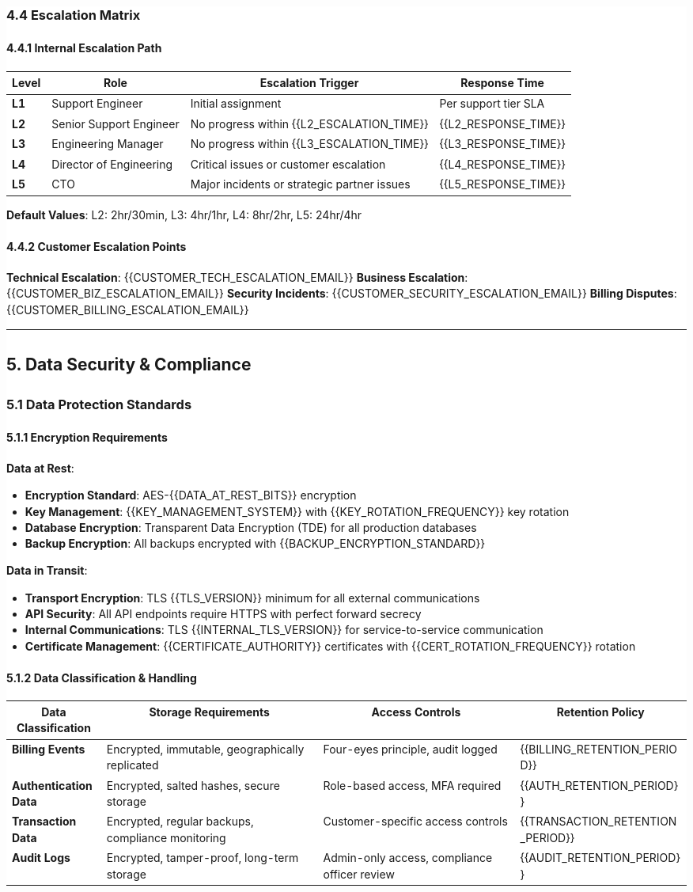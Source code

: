 ### 4.4 Escalation Matrix

#### 4.4.1 Internal Escalation Path

| Level | Role | Escalation Trigger | Response Time |
|-------|------|-------------------|---------------|
| **L1** | Support Engineer | Initial assignment | Per support tier SLA |
| **L2** | Senior Support Engineer | No progress within {{L2_ESCALATION_TIME}} | {{L2_RESPONSE_TIME}} |
| **L3** | Engineering Manager | No progress within {{L3_ESCALATION_TIME}} | {{L3_RESPONSE_TIME}} |
| **L4** | Director of Engineering | Critical issues or customer escalation | {{L4_RESPONSE_TIME}} |
| **L5** | CTO | Major incidents or strategic partner issues | {{L5_RESPONSE_TIME}} |

**Default Values**: L2: 2hr/30min, L3: 4hr/1hr, L4: 8hr/2hr, L5: 24hr/4hr

#### 4.4.2 Customer Escalation Points

**Technical Escalation**: {{CUSTOMER_TECH_ESCALATION_EMAIL}}
**Business Escalation**: {{CUSTOMER_BIZ_ESCALATION_EMAIL}}
**Security Incidents**: {{CUSTOMER_SECURITY_ESCALATION_EMAIL}}
**Billing Disputes**: {{CUSTOMER_BILLING_ESCALATION_EMAIL}}

---

## 5. Data Security & Compliance

### 5.1 Data Protection Standards

#### 5.1.1 Encryption Requirements

**Data at Rest**:
- **Encryption Standard**: AES-{{DATA_AT_REST_BITS}} encryption
- **Key Management**: {{KEY_MANAGEMENT_SYSTEM}} with {{KEY_ROTATION_FREQUENCY}} key rotation
- **Database Encryption**: Transparent Data Encryption (TDE) for all production databases
- **Backup Encryption**: All backups encrypted with {{BACKUP_ENCRYPTION_STANDARD}}

**Data in Transit**:
- **Transport Encryption**: TLS {{TLS_VERSION}} minimum for all external communications
- **API Security**: All API endpoints require HTTPS with perfect forward secrecy
- **Internal Communications**: TLS {{INTERNAL_TLS_VERSION}} for service-to-service communication
- **Certificate Management**: {{CERTIFICATE_AUTHORITY}} certificates with {{CERT_ROTATION_FREQUENCY}} rotation

#### 5.1.2 Data Classification & Handling

| Data Classification | Storage Requirements | Access Controls | Retention Policy |
|---------------------|---------------------|-----------------|------------------|
| **Billing Events** | Encrypted, immutable, geographically replicated | Four-eyes principle, audit logged | {{BILLING_RETENTION_PERIOD}} |
| **Authentication Data** | Encrypted, salted hashes, secure storage | Role-based access, MFA required | {{AUTH_RETENTION_PERIOD}} |
| **Transaction Data** | Encrypted, regular backups, compliance monitoring | Customer-specific access controls | {{TRANSACTION_RETENTION_PERIOD}} |
| **Audit Logs** | Encrypted, tamper-proof, long-term storage | Admin-only access, compliance officer review | {{AUDIT_RETENTION_PERIOD}} |
